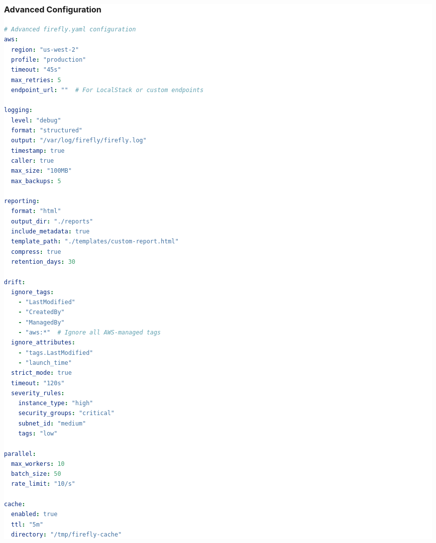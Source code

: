 ### Advanced Configuration

```yaml
# Advanced firefly.yaml configuration
aws:
  region: "us-west-2"
  profile: "production"
  timeout: "45s"
  max_retries: 5
  endpoint_url: ""  # For LocalStack or custom endpoints

logging:
  level: "debug"
  format: "structured"
  output: "/var/log/firefly/firefly.log"
  timestamp: true
  caller: true
  max_size: "100MB"
  max_backups: 5

reporting:
  format: "html"
  output_dir: "./reports"
  include_metadata: true
  template_path: "./templates/custom-report.html"
  compress: true
  retention_days: 30

drift:
  ignore_tags: 
    - "LastModified"
    - "CreatedBy"
    - "ManagedBy"
    - "aws:*"  # Ignore all AWS-managed tags
  ignore_attributes:
    - "tags.LastModified"
    - "launch_time"
  strict_mode: true
  timeout: "120s"
  severity_rules:
    instance_type: "high"
    security_groups: "critical"
    subnet_id: "medium"
    tags: "low"

parallel:
  max_workers: 10
  batch_size: 50
  rate_limit: "10/s"

cache:
  enabled: true
  ttl: "5m"
  directory: "/tmp/firefly-cache"
```
